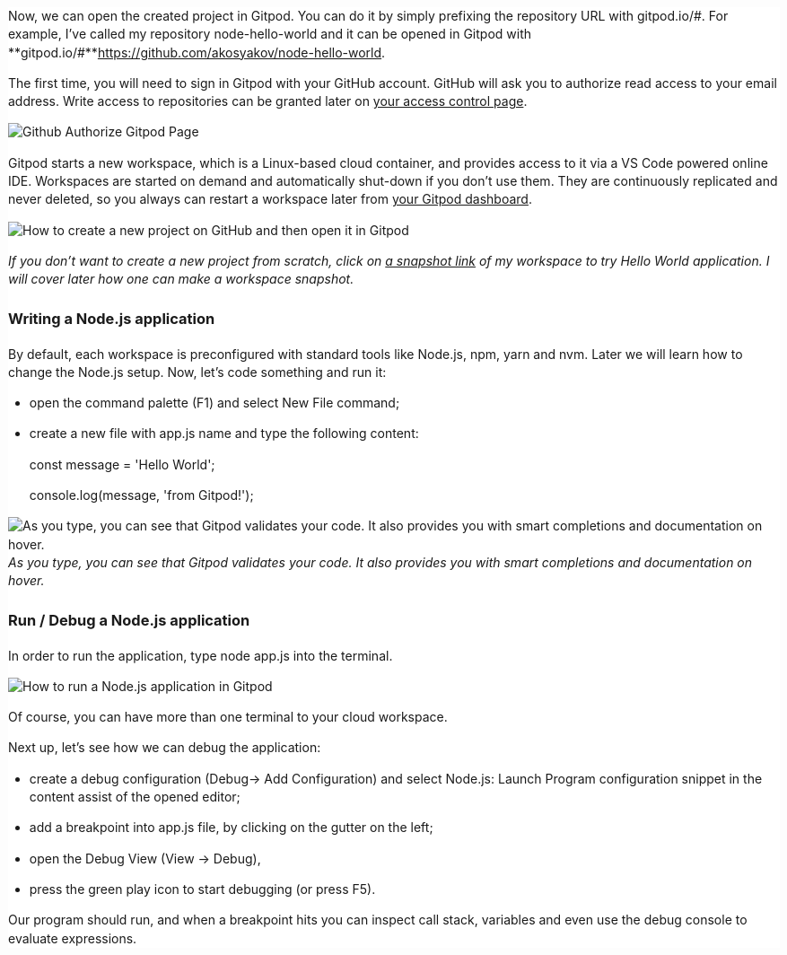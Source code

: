 Now, we can open the created project in Gitpod. You can do it by simply prefixing the repository URL with gitpod.io/#. For example, I’ve called my repository node-hello-world and it can be opened in Gitpod with **gitpod.io/#**https://github.com/akosyakov/node-hello-world.

The first time, you will need to sign in Gitpod with your GitHub account. GitHub will ask you to authorize read access to your email address. Write access to repositories can be granted later on [your access control page](https://gitpod.io/access-control/).

![Github Authorize Gitpod Page](https://cdn-images-1.medium.com/max/5692/1*K8cn3G30eQouKmWQb228LQ.png)

Gitpod starts a new workspace, which is a Linux-based cloud container, and provides access to it via a VS Code powered online IDE. Workspaces are started on demand and automatically shut-down if you don’t use them. They are continuously replicated and never deleted, so you always can restart a workspace later from [your Gitpod dashboard](https://gitpod.io/workspaces/).

![How to create a new project on GitHub and then open it in Gitpod](https://cdn-images-1.medium.com/max/2608/1*mXM-VDzzmpXCvlAVvQIjVw.gif)

*If you don’t want to create a new project from scratch, click on [a snapshot link](https://gitpod.io/#snapshot/0d82ae08-c328-4cb5-96e5-7233d5de0c11) of my workspace to try Hello World application. I will cover later how one can make a workspace snapshot.*

### Writing a Node.js application

By default, each workspace is preconfigured with standard tools like Node.js, npm, yarn and nvm. Later we will learn how to change the Node.js setup. Now, let’s code something and run it:

* open the command palette (F1) and select New File command;

* create a new file with app.js name and type the following content:

    const message = 'Hello World';

    console.log(message, 'from Gitpod!');

![As you type, you can see that Gitpod validates your code. It also provides you with smart completions and documentation on hover.](https://cdn-images-1.medium.com/max/2612/0*b-63v0Asfa09vfzG)*As you type, you can see that Gitpod validates your code. It also provides you with smart completions and documentation on hover.*

### Run / Debug a Node.js application

In order to run the application, type node app.js into the terminal.

![How to run a Node.js application in Gitpod](https://cdn-images-1.medium.com/max/2000/0*KzrRQ41oARG7XoQB)

Of course, you can have more than one terminal to your cloud workspace.

Next up, let’s see how we can debug the application:

* create a debug configuration (Debug-> Add Configuration) and select Node.js: Launch Program configuration snippet in the content assist of the opened editor;

* add a breakpoint into app.js file, by clicking on the gutter on the left;

* open the Debug View (View -> Debug),

* press the green play icon to start debugging (or press F5).

Our program should run, and when a breakpoint hits you can inspect call stack, variables and even use the debug console to evaluate expressions.
